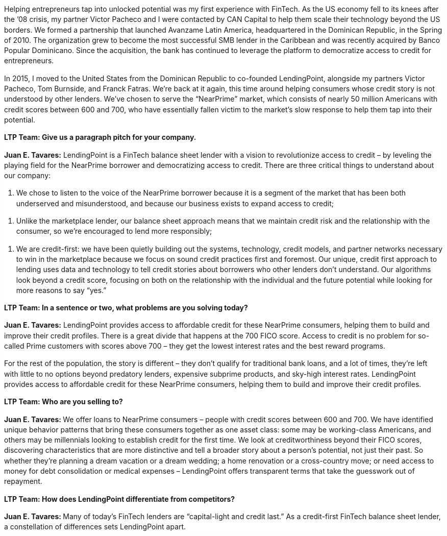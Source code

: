 <p><span style="font-weight: 400;">Helping entrepreneurs tap into unlocked potential was my first experience with FinTech. As the US economy fell to its knees after the ’08 crisis, my partner Victor Pacheco and I were contacted by CAN Capital to help them scale their technology beyond the US borders. We formed a partnership that launched Avanzame Latin America, headquartered in the Dominican Republic, in the Spring of 2010. The organization grew to become the most successful SMB lender in the Caribbean and was recently acquired by Banco Popular Dominicano. Since the acquisition, the bank has continued to leverage the platform to democratize access to credit for entrepreneurs.</span></p>
<p><span style="font-weight: 400;">In 2015, I moved to the United States from the Dominican Republic to co-founded </span><a><span style="font-weight: 400;">LendingPoint,</span></a><span style="font-weight: 400;"> alongside my partners Victor Pacheco, Tom Burnside, and Franck Fatras. We’re back at it again, this time around helping consumers whose credit story is not understood by other lenders. We’ve chosen to serve the “NearPrime” market, which consists of nearly 50 million Americans with credit scores between 600 and 700, who have essentially fallen victim to the market’s slow response to help them tap into their potential.</span></p>
<p><b>LTP Team: Give us a paragraph pitch for your company.</b></p>
<p><b>Juan E. Tavares:</b><span style="font-weight: 400;"> LendingPoint is a FinTech balance sheet lender with a vision to revolutionize access to credit – by leveling the playing field for the NearPrime borrower and democratizing access to credit. There are three critical things to understand about our company:</span></p>
<ol>
<li style="font-weight: 400;"><span style="font-weight: 400;">We chose to listen to the voice of the NearPrime borrower because it is a segment of the market that has been both underserved and misunderstood, and because our business exists to expand access to credit;</span></li>
</ol>
<ol>
<li style="font-weight: 400;"><span style="font-weight: 400;">Unlike the marketplace lender, our balance sheet approach means that we maintain credit risk and the relationship with the consumer, so we’re encouraged to lend more responsibly;</span></li>
</ol>
<ol>
<li style="font-weight: 400;"><span style="font-weight: 400;">We are credit-first: we have been quietly building out the systems, technology, credit models, and partner networks necessary to win in the marketplace because we focus on sound credit practices first and foremost. Our unique, credit first approach to lending uses data and technology to tell credit stories about borrowers who other lenders don’t understand. Our algorithms look beyond a credit score, focusing on both on the relationship with the individual and the future potential while looking for more reasons to say “yes.”</span></li>
</ol>
<p><b>LTP Team: In a sentence or two, what problems are you solving today?</b></p>
<p><b>Juan E. Tavares:</b><span style="font-weight: 400;"> LendingPoint provides access to affordable credit for these NearPrime consumers, helping them to build and improve their credit profiles. There is a great divide that happens at the 700 FICO score. Access to credit is no problem for so-called Prime customers with scores above 700 – they get the lowest interest rates and the best reward programs. </span></p>
<p><span style="font-weight: 400;">For the rest of the population, the story is different – they don’t qualify for traditional bank loans, and a lot of times, they’re left with little to no options beyond predatory lenders, expensive subprime products, and sky-high interest rates. LendingPoint provides access to affordable credit for these NearPrime consumers, helping them to build and improve their credit profiles. </span></p>
<p><b>LTP Team: Who are you selling to?</b></p>
<p><b>Juan E. Tavares: </b><span style="font-weight: 400;">We offer loans to NearPrime consumers – people with credit scores between 600 and 700. We have identified unique behavior patterns that bring these consumers together as one asset class: some may be working-class Americans, and others may be millennials looking to establish credit for the first time. We look at creditworthiness beyond their FICO scores, discovering characteristics that are more distinctive and tell a broader story about a person’s potential, not just their past. So whether they’re planning a dream vacation or a dream wedding; a home renovation or a cross-country move; or need access to money for debt consolidation or medical expenses – LendingPoint offers transparent terms that take the guesswork out of repayment.</span></p>
<p><b>LTP Team: How does LendingPoint differentiate from competitors?</b></p>
<p><b>Juan E. Tavares: </b><span style="font-weight: 400;">Many of today’s FinTech lenders are “capital-light and credit last.” As a credit-first FinTech balance sheet lender, a constellation of differences sets LendingPoint apart. </span></p>